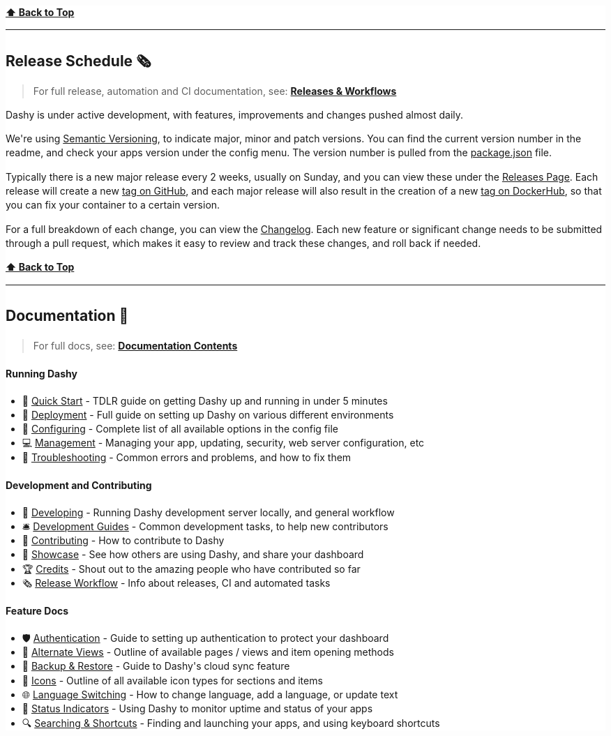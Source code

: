 **[⬆️ Back to Top](#dashy)**

---

## Release Schedule 🗞️

> For full release, automation and CI documentation, see: [**Releases & Workflows**](./docs/release-workflow.md)

Dashy is under active development, with features, improvements and changes pushed almost daily.

We're using [Semantic Versioning](https://semver.org/), to indicate major, minor and patch versions. You can find the current version number in the readme, and check your apps version under the config menu. The version number is pulled from the [package.json](https://github.com/Lissy93/dashy/blob/master/package.json#L3) file.

Typically there is a new major release every 2 weeks, usually on Sunday, and you can view these under the [Releases Page](https://github.com/Lissy93/dashy/releases). Each release will create a new [tag on GitHub](https://github.com/Lissy93/dashy/tags), and each major release will also result in the creation of a new [tag on DockerHub](https://hub.docker.com/r/lissy93/dashy/tags), so that you can fix your container to a certain version.

For a full breakdown of each change, you can view the [Changelog](https://github.com/Lissy93/dashy/blob/master/.github/CHANGELOG.md). Each new feature or significant change needs to be submitted through a pull request, which makes it easy to review and track these changes, and roll back if needed.

**[⬆️ Back to Top](#dashy)**

---

## Documentation 📘
> For full docs, see: **[Documentation Contents](./docs/readme.md)**
#### Running Dashy
- 💨 [Quick Start](/docs/quick-start.md) - TDLR guide on getting Dashy up and running in under 5 minutes
- 🚀 [Deployment](/docs/deployment.md) - Full guide on setting up Dashy on various different environments
- 🔧 [Configuring](/docs/configuring.md) - Complete list of all available options in the config file
- 💻 [Management](/docs/management.md) - Managing your app, updating, security, web server configuration, etc
- 🚒 [Troubleshooting](/docs/troubleshooting.md) - Common errors and problems, and how to fix them

#### Development and Contributing 
- 🧱 [Developing](/docs/developing.md) - Running Dashy development server locally, and general workflow
- 🛎️ [Development Guides](/docs/development-guides.md) - Common development tasks, to help new contributors
- 💖 [Contributing](/docs/contributing.md) - How to contribute to Dashy
- 🌟 [Showcase](/docs/showcase.md) - See how others are using Dashy, and share your dashboard
- 🏆 [Credits](/docs/credits.md) - Shout out to the amazing people who have contributed so far
- 🗞️ [Release Workflow](/docs/release-workflow.md) - Info about releases, CI and automated tasks

#### Feature Docs
- 🛡️ [Authentication](/docs/authentication.md) - Guide to setting up authentication to protect your dashboard
- 🧿 [Alternate Views](/docs/alternate-views.md) - Outline of available pages / views and item opening methods
- 💾 [Backup & Restore](/docs/backup-restore.md) - Guide to Dashy's cloud sync feature
- 🧸 [Icons](/docs/icons.md) - Outline of all available icon types for sections and items
- 🌐 [Language Switching](/docs/multi-language-support.md) - How to change language, add a language, or update text
- 🚦 [Status Indicators](/docs/status-indicators.md) - Using Dashy to monitor uptime and status of your apps
- 🔍 [Searching  & Shortcuts](/docs/searching.md) - Finding and launching your apps, and using keyboard shortcuts